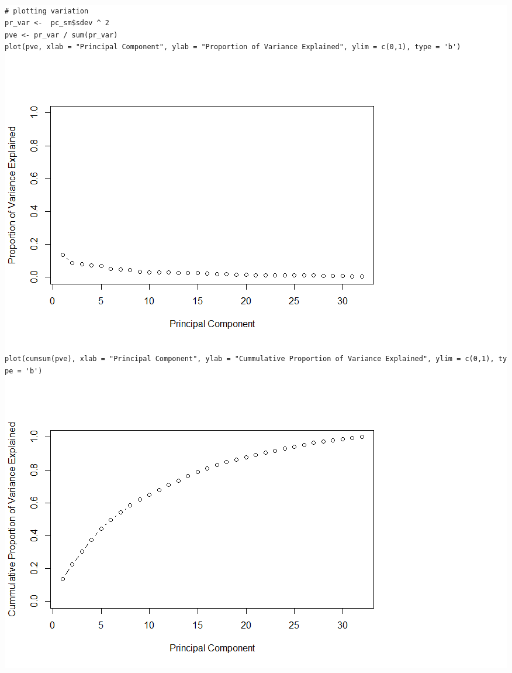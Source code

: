     # plotting variation 
    pr_var <-  pc_sm$sdev ^ 2
    pve <- pr_var / sum(pr_var)
    plot(pve, xlab = "Principal Component", ylab = "Proportion of Variance Explained", ylim = c(0,1), type = 'b')

![](exercise_4_files/figure-markdown_strict/unnamed-chunk-3-2.png)

    plot(cumsum(pve), xlab = "Principal Component", ylab = "Cummulative Proportion of Variance Explained", ylim = c(0,1), type = 'b')

![](exercise_4_files/figure-markdown_strict/unnamed-chunk-3-3.png)
